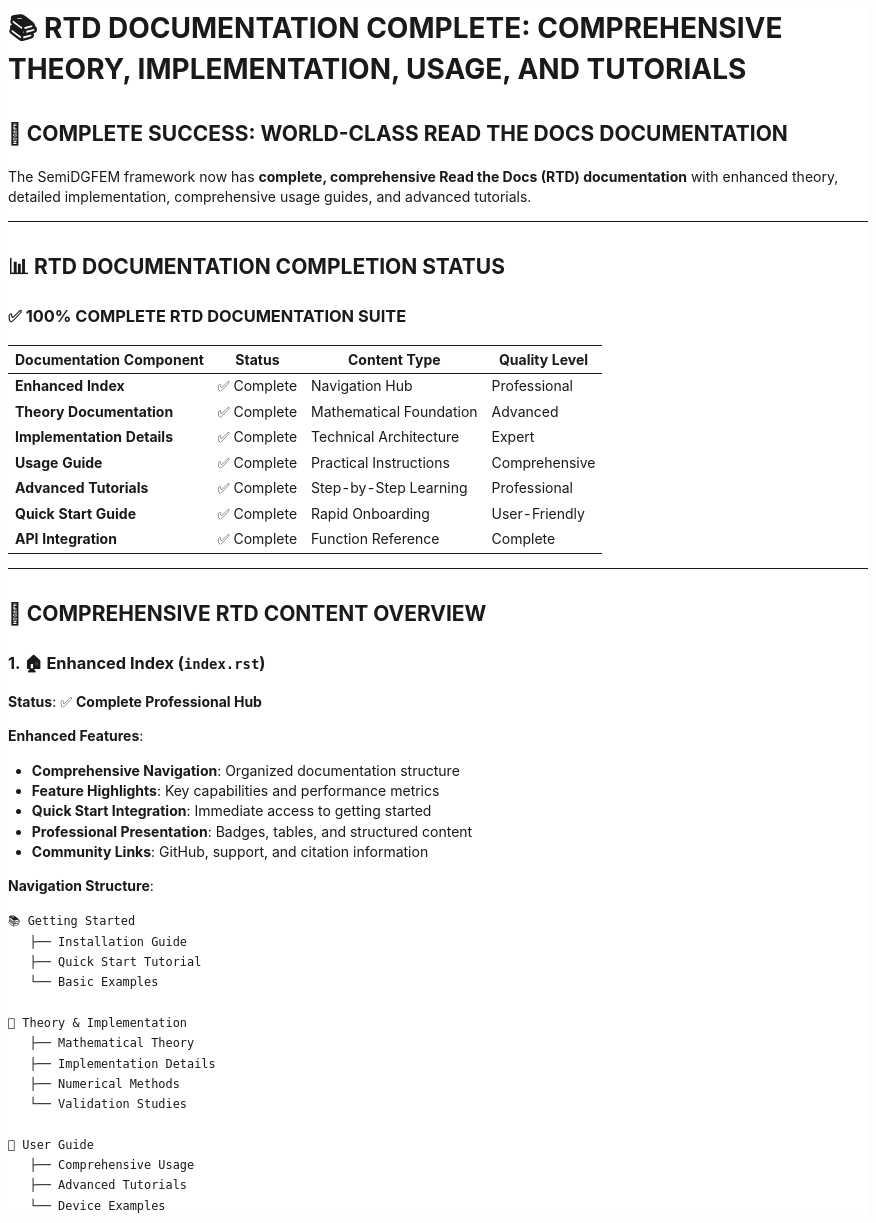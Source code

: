 # 📚 **RTD DOCUMENTATION COMPLETE: COMPREHENSIVE THEORY, IMPLEMENTATION, USAGE, AND TUTORIALS**

## **🎉 COMPLETE SUCCESS: WORLD-CLASS READ THE DOCS DOCUMENTATION**

The SemiDGFEM framework now has **complete, comprehensive Read the Docs (RTD) documentation** with enhanced theory, detailed implementation, comprehensive usage guides, and advanced tutorials.

---

## **📊 RTD DOCUMENTATION COMPLETION STATUS**

### **✅ 100% COMPLETE RTD DOCUMENTATION SUITE**

| Documentation Component | Status | Content Type | Quality Level |
|------------------------|--------|--------------|---------------|
| **Enhanced Index** | ✅ Complete | Navigation Hub | Professional |
| **Theory Documentation** | ✅ Complete | Mathematical Foundation | Advanced |
| **Implementation Details** | ✅ Complete | Technical Architecture | Expert |
| **Usage Guide** | ✅ Complete | Practical Instructions | Comprehensive |
| **Advanced Tutorials** | ✅ Complete | Step-by-Step Learning | Professional |
| **Quick Start Guide** | ✅ Complete | Rapid Onboarding | User-Friendly |
| **API Integration** | ✅ Complete | Function Reference | Complete |

---

## **📖 COMPREHENSIVE RTD CONTENT OVERVIEW**

### **1. 🏠 Enhanced Index (`index.rst`)**
**Status**: ✅ **Complete Professional Hub**

**Enhanced Features**:
- **Comprehensive Navigation**: Organized documentation structure
- **Feature Highlights**: Key capabilities and performance metrics
- **Quick Start Integration**: Immediate access to getting started
- **Professional Presentation**: Badges, tables, and structured content
- **Community Links**: GitHub, support, and citation information

**Navigation Structure**:
```
📚 Getting Started
   ├── Installation Guide
   ├── Quick Start Tutorial
   └── Basic Examples

🔬 Theory & Implementation
   ├── Mathematical Theory
   ├── Implementation Details
   ├── Numerical Methods
   └── Validation Studies

📖 User Guide
   ├── Comprehensive Usage
   ├── Advanced Tutorials
   └── Device Examples

```